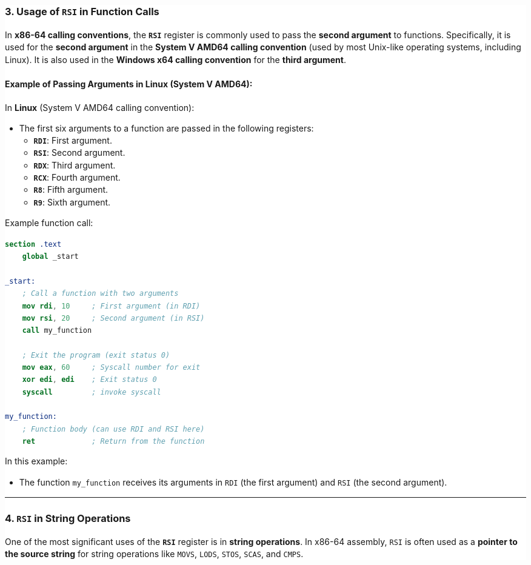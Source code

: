 ### 3. **Usage of `RSI` in Function Calls**

In **x86-64 calling conventions**, the **`RSI`** register is commonly used to pass the **second argument** to functions. Specifically, it is used for the **second argument** in the **System V AMD64 calling convention** (used by most Unix-like operating systems, including Linux). It is also used in the **Windows x64 calling convention** for the **third argument**.

#### Example of Passing Arguments in Linux (System V AMD64):

In **Linux** (System V AMD64 calling convention):

- The first six arguments to a function are passed in the following registers:
  - **`RDI`**: First argument.
  - **`RSI`**: Second argument.
  - **`RDX`**: Third argument.
  - **`RCX`**: Fourth argument.
  - **`R8`**: Fifth argument.
  - **`R9`**: Sixth argument.

Example function call:

```nasm
section .text
    global _start

_start:
    ; Call a function with two arguments
    mov rdi, 10     ; First argument (in RDI)
    mov rsi, 20     ; Second argument (in RSI)
    call my_function

    ; Exit the program (exit status 0)
    mov eax, 60     ; Syscall number for exit
    xor edi, edi    ; Exit status 0
    syscall         ; invoke syscall

my_function:
    ; Function body (can use RDI and RSI here)
    ret             ; Return from the function
```

In this example:

- The function `my_function` receives its arguments in `RDI` (the first argument) and `RSI` (the second argument).

---

### 4. **`RSI` in String Operations**

One of the most significant uses of the **`RSI`** register is in **string operations**. In x86-64 assembly, `RSI` is often used as a **pointer to the source string** for string operations like `MOVS`, `LODS`, `STOS`, `SCAS`, and `CMPS`.
